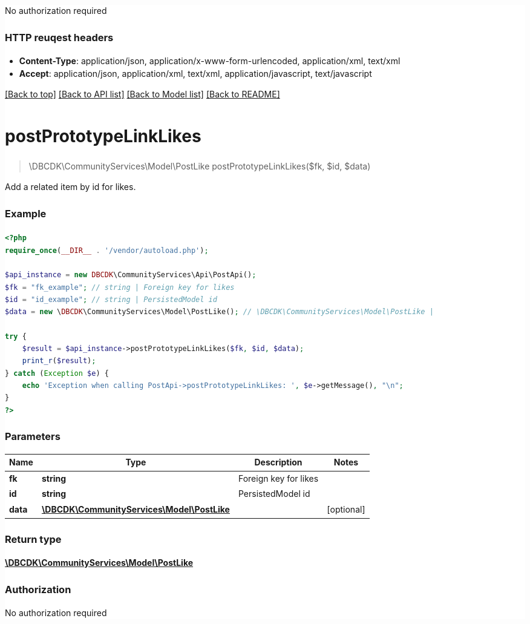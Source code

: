 No authorization required

### HTTP reuqest headers

 - **Content-Type**: application/json, application/x-www-form-urlencoded, application/xml, text/xml
 - **Accept**: application/json, application/xml, text/xml, application/javascript, text/javascript

[[Back to top]](#) [[Back to API list]](../README.md#documentation-for-api-endpoints) [[Back to Model list]](../README.md#documentation-for-models) [[Back to README]](../README.md)

# **postPrototypeLinkLikes**
> \DBCDK\CommunityServices\Model\PostLike postPrototypeLinkLikes($fk, $id, $data)

Add a related item by id for likes.

### Example 
```php
<?php
require_once(__DIR__ . '/vendor/autoload.php');

$api_instance = new DBCDK\CommunityServices\Api\PostApi();
$fk = "fk_example"; // string | Foreign key for likes
$id = "id_example"; // string | PersistedModel id
$data = new \DBCDK\CommunityServices\Model\PostLike(); // \DBCDK\CommunityServices\Model\PostLike | 

try { 
    $result = $api_instance->postPrototypeLinkLikes($fk, $id, $data);
    print_r($result);
} catch (Exception $e) {
    echo 'Exception when calling PostApi->postPrototypeLinkLikes: ', $e->getMessage(), "\n";
}
?>
```

### Parameters

Name | Type | Description  | Notes
------------- | ------------- | ------------- | -------------
 **fk** | **string**| Foreign key for likes | 
 **id** | **string**| PersistedModel id | 
 **data** | [**\DBCDK\CommunityServices\Model\PostLike**](\DBCDK\CommunityServices\Model\PostLike.md)|  | [optional] 

### Return type

[**\DBCDK\CommunityServices\Model\PostLike**](PostLike.md)

### Authorization

No authorization required
